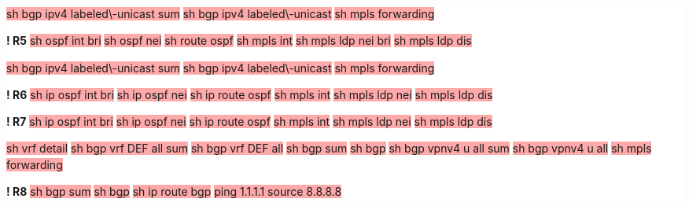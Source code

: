 </span>
<span style="background-color: #ffaaaa">sh bgp ipv4 labeled\-unicast sum</span>
<span style="background-color: #ffaaaa">sh bgp ipv4 labeled\-unicast</span>
<span style="background-color: #ffaaaa">sh mpls forwarding</span>

**\! R5**
<span style="background-color: #ffaaaa">sh ospf int bri</span>
<span style="background-color: #ffaaaa">sh ospf nei</span>
<span style="background-color: #ffaaaa">sh route ospf</span>
<span style="background-color: #ffaaaa">sh mpls int</span>
<span style="background-color: #ffaaaa">sh mpls ldp nei bri</span>
<span style="background-color: #ffaaaa">sh mpls ldp dis</span><span style="background-color: #ffaaaa">

</span>
<span style="background-color: #ffaaaa">sh bgp ipv4 labeled\-unicast sum</span>
<span style="background-color: #ffaaaa">sh bgp ipv4 labeled\-unicast</span>
<span style="background-color: #ffaaaa">sh mpls forwarding</span>

**\! R6**
<span style="background-color: #ffaaaa">sh ip ospf int bri</span>
<span style="background-color: #ffaaaa">sh ip ospf nei</span>
<span style="background-color: #ffaaaa">sh ip route ospf</span>
<span style="background-color: #ffaaaa">sh mpls int</span>
<span style="background-color: #ffaaaa">sh mpls ldp nei</span>
<span style="background-color: #ffaaaa">sh mpls ldp dis</span><span style="background-color: #ffaaaa">

</span>

**\! R7**
<span style="background-color: #ffaaaa">sh ip ospf int bri</span>
<span style="background-color: #ffaaaa">sh ip ospf nei</span>
<span style="background-color: #ffaaaa">sh ip route ospf</span>
<span style="background-color: #ffaaaa">sh mpls int</span>
<span style="background-color: #ffaaaa">sh mpls ldp nei</span>
<span style="background-color: #ffaaaa">sh mpls ldp dis</span><span style="background-color: #ffaaaa">

</span>
<span style="background-color: #ffaaaa">sh vrf detail</span>
<span style="background-color: #ffaaaa">sh bgp vrf DEF all sum</span>
<span style="background-color: #ffaaaa">sh bgp vrf DEF all</span>
<span style="background-color: #ffaaaa">sh bgp sum</span>
<span style="background-color: #ffaaaa">sh bgp</span>
<span style="background-color: #ffaaaa">sh bgp vpnv4 u all sum</span>
<span style="background-color: #ffaaaa">sh bgp vpnv4 u all</span>
<span style="background-color: #ffaaaa">sh mpls forwarding</span>

**\! R8**
<span style="background-color: #ffaaaa">sh bgp sum</span>
<span style="background-color: #ffaaaa">sh bgp</span>
<span style="background-color: #ffaaaa">sh ip route bgp</span>
<span style="background-color: #ffaaaa">ping 1.1.1.1 source 8.8.8.8</span>
